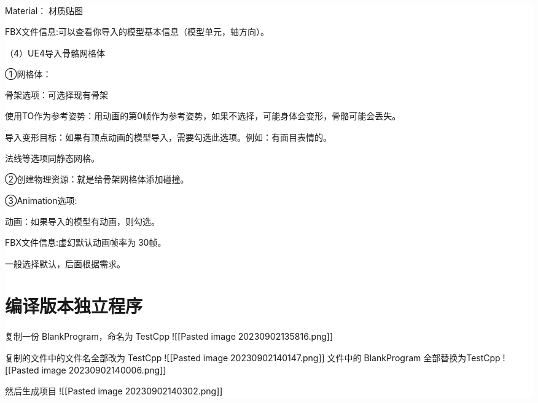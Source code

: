 Material： 材质贴图

FBX文件信息:可以查看你导入的模型基本信息（模型单元，轴方向）。

（4）UE4导入骨骼网格体

①网格体：

骨架选项：可选择现有骨架

使用TO作为参考姿势：用动画的第0帧作为参考姿势，如果不选择，可能身体会变形，骨骼可能会丢失。

导入变形目标：如果有顶点动画的模型导入，需要勾选此选项。例如：有面目表情的。

法线等选项同静态网格。

②创建物理资源：就是给骨架网格体添加碰撞。

③Animation选项:

动画：如果导入的模型有动画，则勾选。

FBX文件信息:虚幻默认动画帧率为 30帧。

一般选择默认，后面根据需求。

# 编译版本独立程序
复制一份 BlankProgram，命名为 TestCpp
![[Pasted image 20230902135816.png]]

复制的文件中的文件名全部改为 TestCpp
![[Pasted image 20230902140147.png]]
文件中的 BlankProgram 全部替换为TestCpp
![[Pasted image 20230902140006.png]]

然后生成项目
![[Pasted image 20230902140302.png]]